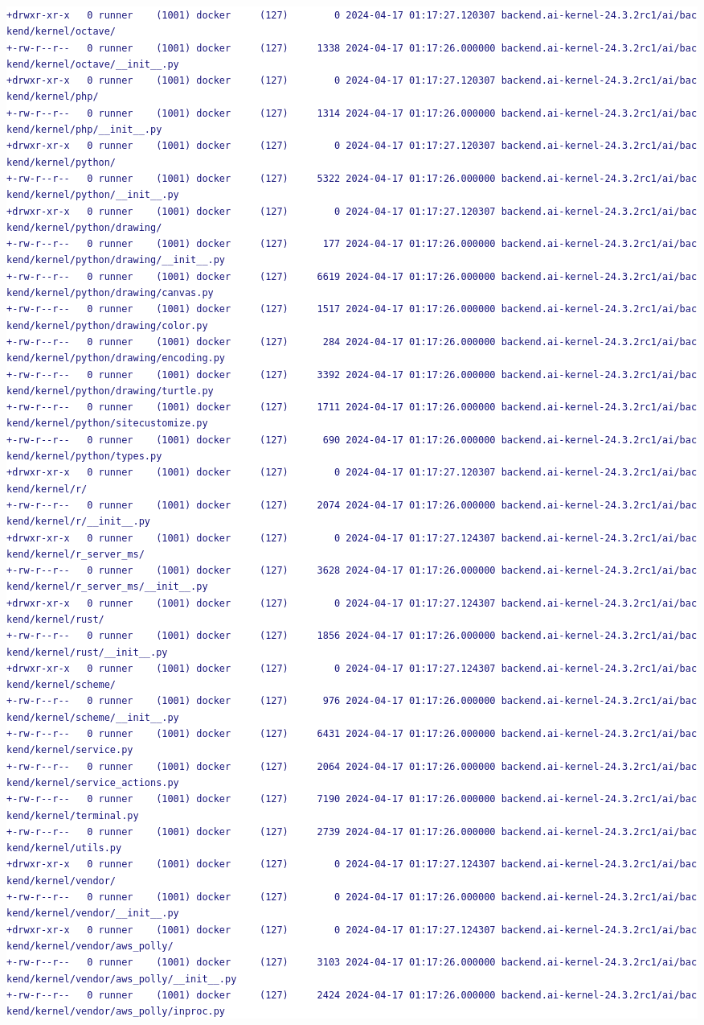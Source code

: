 ```diff
+drwxr-xr-x   0 runner    (1001) docker     (127)        0 2024-04-17 01:17:27.120307 backend.ai-kernel-24.3.2rc1/ai/backend/kernel/octave/
+-rw-r--r--   0 runner    (1001) docker     (127)     1338 2024-04-17 01:17:26.000000 backend.ai-kernel-24.3.2rc1/ai/backend/kernel/octave/__init__.py
+drwxr-xr-x   0 runner    (1001) docker     (127)        0 2024-04-17 01:17:27.120307 backend.ai-kernel-24.3.2rc1/ai/backend/kernel/php/
+-rw-r--r--   0 runner    (1001) docker     (127)     1314 2024-04-17 01:17:26.000000 backend.ai-kernel-24.3.2rc1/ai/backend/kernel/php/__init__.py
+drwxr-xr-x   0 runner    (1001) docker     (127)        0 2024-04-17 01:17:27.120307 backend.ai-kernel-24.3.2rc1/ai/backend/kernel/python/
+-rw-r--r--   0 runner    (1001) docker     (127)     5322 2024-04-17 01:17:26.000000 backend.ai-kernel-24.3.2rc1/ai/backend/kernel/python/__init__.py
+drwxr-xr-x   0 runner    (1001) docker     (127)        0 2024-04-17 01:17:27.120307 backend.ai-kernel-24.3.2rc1/ai/backend/kernel/python/drawing/
+-rw-r--r--   0 runner    (1001) docker     (127)      177 2024-04-17 01:17:26.000000 backend.ai-kernel-24.3.2rc1/ai/backend/kernel/python/drawing/__init__.py
+-rw-r--r--   0 runner    (1001) docker     (127)     6619 2024-04-17 01:17:26.000000 backend.ai-kernel-24.3.2rc1/ai/backend/kernel/python/drawing/canvas.py
+-rw-r--r--   0 runner    (1001) docker     (127)     1517 2024-04-17 01:17:26.000000 backend.ai-kernel-24.3.2rc1/ai/backend/kernel/python/drawing/color.py
+-rw-r--r--   0 runner    (1001) docker     (127)      284 2024-04-17 01:17:26.000000 backend.ai-kernel-24.3.2rc1/ai/backend/kernel/python/drawing/encoding.py
+-rw-r--r--   0 runner    (1001) docker     (127)     3392 2024-04-17 01:17:26.000000 backend.ai-kernel-24.3.2rc1/ai/backend/kernel/python/drawing/turtle.py
+-rw-r--r--   0 runner    (1001) docker     (127)     1711 2024-04-17 01:17:26.000000 backend.ai-kernel-24.3.2rc1/ai/backend/kernel/python/sitecustomize.py
+-rw-r--r--   0 runner    (1001) docker     (127)      690 2024-04-17 01:17:26.000000 backend.ai-kernel-24.3.2rc1/ai/backend/kernel/python/types.py
+drwxr-xr-x   0 runner    (1001) docker     (127)        0 2024-04-17 01:17:27.120307 backend.ai-kernel-24.3.2rc1/ai/backend/kernel/r/
+-rw-r--r--   0 runner    (1001) docker     (127)     2074 2024-04-17 01:17:26.000000 backend.ai-kernel-24.3.2rc1/ai/backend/kernel/r/__init__.py
+drwxr-xr-x   0 runner    (1001) docker     (127)        0 2024-04-17 01:17:27.124307 backend.ai-kernel-24.3.2rc1/ai/backend/kernel/r_server_ms/
+-rw-r--r--   0 runner    (1001) docker     (127)     3628 2024-04-17 01:17:26.000000 backend.ai-kernel-24.3.2rc1/ai/backend/kernel/r_server_ms/__init__.py
+drwxr-xr-x   0 runner    (1001) docker     (127)        0 2024-04-17 01:17:27.124307 backend.ai-kernel-24.3.2rc1/ai/backend/kernel/rust/
+-rw-r--r--   0 runner    (1001) docker     (127)     1856 2024-04-17 01:17:26.000000 backend.ai-kernel-24.3.2rc1/ai/backend/kernel/rust/__init__.py
+drwxr-xr-x   0 runner    (1001) docker     (127)        0 2024-04-17 01:17:27.124307 backend.ai-kernel-24.3.2rc1/ai/backend/kernel/scheme/
+-rw-r--r--   0 runner    (1001) docker     (127)      976 2024-04-17 01:17:26.000000 backend.ai-kernel-24.3.2rc1/ai/backend/kernel/scheme/__init__.py
+-rw-r--r--   0 runner    (1001) docker     (127)     6431 2024-04-17 01:17:26.000000 backend.ai-kernel-24.3.2rc1/ai/backend/kernel/service.py
+-rw-r--r--   0 runner    (1001) docker     (127)     2064 2024-04-17 01:17:26.000000 backend.ai-kernel-24.3.2rc1/ai/backend/kernel/service_actions.py
+-rw-r--r--   0 runner    (1001) docker     (127)     7190 2024-04-17 01:17:26.000000 backend.ai-kernel-24.3.2rc1/ai/backend/kernel/terminal.py
+-rw-r--r--   0 runner    (1001) docker     (127)     2739 2024-04-17 01:17:26.000000 backend.ai-kernel-24.3.2rc1/ai/backend/kernel/utils.py
+drwxr-xr-x   0 runner    (1001) docker     (127)        0 2024-04-17 01:17:27.124307 backend.ai-kernel-24.3.2rc1/ai/backend/kernel/vendor/
+-rw-r--r--   0 runner    (1001) docker     (127)        0 2024-04-17 01:17:26.000000 backend.ai-kernel-24.3.2rc1/ai/backend/kernel/vendor/__init__.py
+drwxr-xr-x   0 runner    (1001) docker     (127)        0 2024-04-17 01:17:27.124307 backend.ai-kernel-24.3.2rc1/ai/backend/kernel/vendor/aws_polly/
+-rw-r--r--   0 runner    (1001) docker     (127)     3103 2024-04-17 01:17:26.000000 backend.ai-kernel-24.3.2rc1/ai/backend/kernel/vendor/aws_polly/__init__.py
+-rw-r--r--   0 runner    (1001) docker     (127)     2424 2024-04-17 01:17:26.000000 backend.ai-kernel-24.3.2rc1/ai/backend/kernel/vendor/aws_polly/inproc.py
```